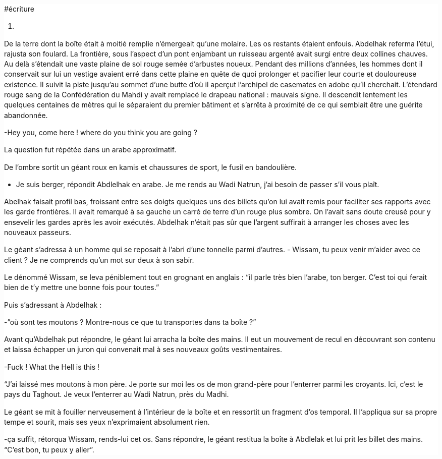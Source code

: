 #écriture
  
1.

  

De la terre dont la boîte était à moitié remplie n’émergeait qu’une molaire. Les os restants étaient enfouis. Abdelhak referma l’étui, rajusta son foulard. La frontière, sous l’aspect d’un pont enjambant un ruisseau argenté avait surgi entre deux collines chauves. Au delà s’étendait une vaste plaine de sol rouge semée d’arbustes noueux. Pendant des millions d’années, les hommes dont il conservait sur lui un vestige avaient erré dans cette plaine en quête de quoi prolonger et pacifier leur courte et douloureuse existence. Il suivit la piste jusqu’au sommet d’une butte d’où il aperçut l’archipel de casemates en adobe qu’il cherchait. L’étendard rouge sang de la Confédération du Mahdi y avait remplacé le drapeau national : mauvais signe. Il descendit lentement les quelques centaines de mètres qui le séparaient du premier bâtiment et s’arrêta à proximité de ce qui semblait être une guérite abandonnée. 

  

-Hey you, come here ! where do you think you are going ?

La question fut répétée dans un arabe approximatif.

De l’ombre sortit un géant roux en kamis et chaussures de sport, le fusil en bandoulière. 

- Je suis berger, répondit Abdlelhak en arabe. Je me rends au Wadi Natrun, j’ai besoin de passer s’il vous plaît. 

  

Abelhak faisait profil bas, froissant entre ses doigts quelques uns des billets qu’on lui avait remis pour faciliter ses rapports avec les garde frontières. Il avait remarqué à sa gauche un carré de terre d’un rouge plus sombre. On l’avait sans doute creusé pour y ensevelir les gardes après les avoir exécutés. Abdelhak n’était pas sûr que l’argent suffirait à arranger les choses avec les nouveaux passeurs.

Le géant s’adressa à un homme qui se reposait à l’abri d’une tonnelle parmi d’autres. - Wissam, tu peux venir m’aider avec ce client ? Je ne comprends qu’un mot sur deux à son sabir. 

Le dénommé Wissam, se leva péniblement tout en grognant en anglais : “il parle très bien l’arabe, ton berger. C’est toi qui ferait bien de t’y mettre une bonne fois pour toutes.”

Puis s’adressant à Abdelhak : 

-”où sont tes moutons ? Montre-nous ce que tu transportes dans ta boîte ?”

Avant qu’Abdelhak put répondre, le géant lui arracha la boîte des mains. Il eut un mouvement de recul en découvrant son contenu et laissa échapper un juron qui convenait mal à ses nouveaux goûts vestimentaires. 

-Fuck ! What the Hell is this !

“J’ai laissé mes moutons à mon père. Je porte sur moi les os de mon grand-père pour l’enterrer parmi les croyants. Ici, c’est le pays du Taghout. Je veux l’enterrer au Wadi Natrun, près du Madhi. 

Le géant se mit à fouiller nerveusement à l’intérieur de la boîte et en ressortit un fragment d’os temporal. Il l’appliqua sur sa propre tempe et sourit, mais ses yeux n’exprimaient absolument rien.

-ça suffit, rétorqua Wissam, rends-lui cet os. Sans répondre, le géant restitua la boîte à Abdlelak et lui prit les billet des mains. “C’est bon, tu peux y aller”.
